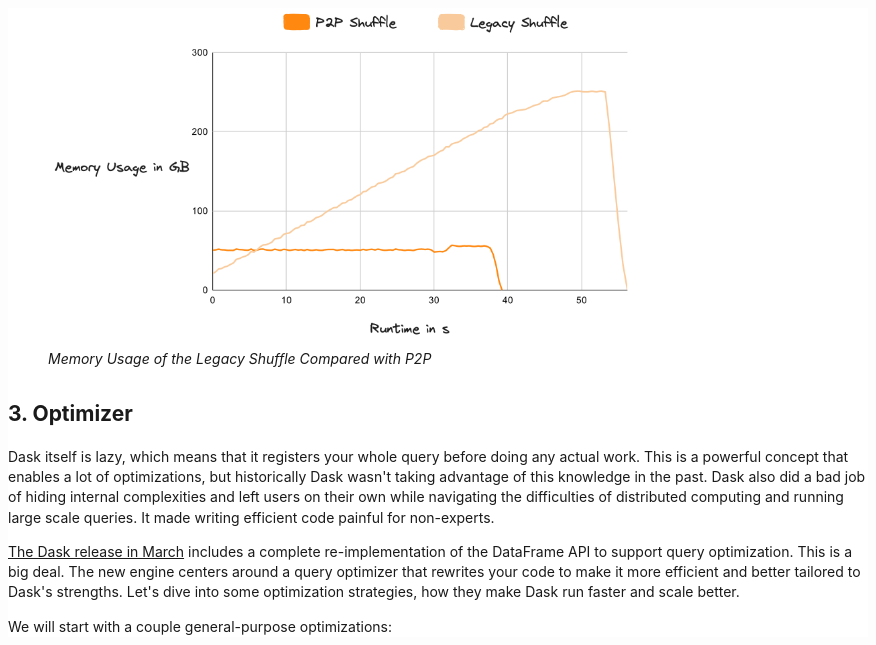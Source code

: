 <figure class="align-center">
<img alt="Line plot of memory usage (GB) over time (seconds) comparing Dask DataFrame with the peer-to-peer shuffling to task-based shuffling. With P2P shuffling, Dask DataFrame memory usage remains consistently low throughout the computation." src="/images/shuffle-memory-comparison.png" style="width: 600px;"/>
<figcaption>
<em>Memory Usage of the Legacy Shuffle Compared with P2P</em>
</figcaption>
</figure>

<a name="optimizer"></a>

## 3. Optimizer

Dask itself is lazy, which means that it registers your whole query before doing any actual work.
This is a powerful concept that enables a lot of optimizations, but historically Dask wasn't taking advantage of this
knowledge in the past. Dask also did a bad job of hiding internal complexities and
left users on their own while navigating the difficulties of distributed computing and running
large scale queries. It made writing efficient code painful for non-experts.

[The Dask release in March](https://docs.dask.org/en/stable/changelog.html#query-planning) includes a complete re-implementation of the DataFrame API to support query optimization. This is a big deal.
The new engine centers around a query optimizer that rewrites your code to make it more efficient and
better tailored to Dask's strengths. Let's dive into some optimization strategies, how they make
Dask run faster and scale better.

We will start with a couple general-purpose optimizations:
